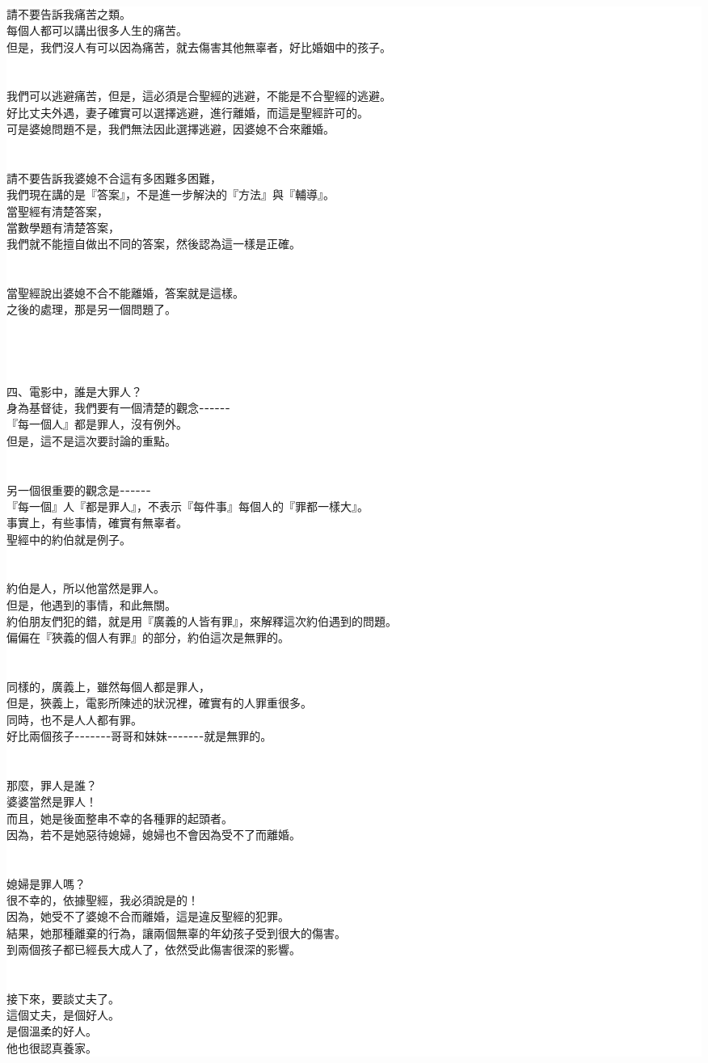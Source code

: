 <div>請不要告訴我痛苦之類。</div>
<div>每個人都可以講出很多人生的痛苦。</div>
<div>但是，我們沒人有可以因為痛苦，就去傷害其他無辜者，好比婚姻中的孩子。</div>
<div> </div>
<div> </div>
<div>我們可以逃避痛苦，但是，這必須是合聖經的逃避，不能是不合聖經的逃避。</div>
<div>好比丈夫外遇，妻子確實可以選擇逃避，進行離婚，而這是聖經許可的。</div>
<div>可是婆媳問題不是，我們無法因此選擇逃避，因婆媳不合來離婚。</div>
<div> </div>
<div> </div>
<div>請不要告訴我婆媳不合這有多困難多困難，</div>
<div>我們現在講的是『答案』，不是進一步解決的『方法』與『輔導』。</div>
<div>當聖經有清楚答案，</div>
<div>當數學題有清楚答案，</div>
<div>我們就不能擅自做出不同的答案，然後認為這一樣是正確。</div>
<div> </div>
<div> </div>
<div>當聖經說出婆媳不合不能離婚，答案就是這樣。</div>
<div>之後的處理，那是另一個問題了。</div>
<div> </div>
<div> </div>
<div> </div>
<div> </div>
<div>四、電影中，誰是大罪人？</div>
<div>身為基督徒，我們要有一個清楚的觀念------</div>
<div>『每一個人』都是罪人，沒有例外。</div>
<div>但是，這不是這次要討論的重點。</div>
<div> </div>
<div> </div>
<div>另一個很重要的觀念是------</div>
<div>『每一個』人『都是罪人』，不表示『每件事』每個人的『罪都一樣大』。</div>
<div>事實上，有些事情，確實有無辜者。</div>
<div>聖經中的約伯就是例子。</div>
<div> </div>
<div> </div>
<div>約伯是人，所以他當然是罪人。</div>
<div>但是，他遇到的事情，和此無關。</div>
<div>約伯朋友們犯的錯，就是用『廣義的人皆有罪』，來解釋這次約伯遇到的問題。</div>
<div>偏偏在『狹義的個人有罪』的部分，約伯這次是無罪的。</div>
<div> </div>
<div> </div>
<div>同樣的，廣義上，雖然每個人都是罪人，</div>
<div>但是，狹義上，電影所陳述的狀況裡，確實有的人罪重很多。</div>
<div>同時，也不是人人都有罪。</div>
<div>好比兩個孩子-------哥哥和妹妹-------就是無罪的。</div>
<div> </div>
<div> </div>
<div>那麼，罪人是誰？</div>
<div>婆婆當然是罪人！</div>
<div>而且，她是後面整串不幸的各種罪的起頭者。</div>
<div>因為，若不是她惡待媳婦，媳婦也不會因為受不了而離婚。</div>
<div> </div>
<div> </div>
<div>媳婦是罪人嗎？</div>
<div>很不幸的，依據聖經，我必須說是的！</div>
<div>因為，她受不了婆媳不合而離婚，這是違反聖經的犯罪。</div>
<div>結果，她那種離棄的行為，讓兩個無辜的年幼孩子受到很大的傷害。</div>
<div>到兩個孩子都已經長大成人了，依然受此傷害很深的影響。</div>
<div> </div>
<div> </div>
<div>接下來，要談丈夫了。</div>
<div>這個丈夫，是個好人。</div>
<div>是個溫柔的好人。</div>
<div>他也很認真養家。</div>